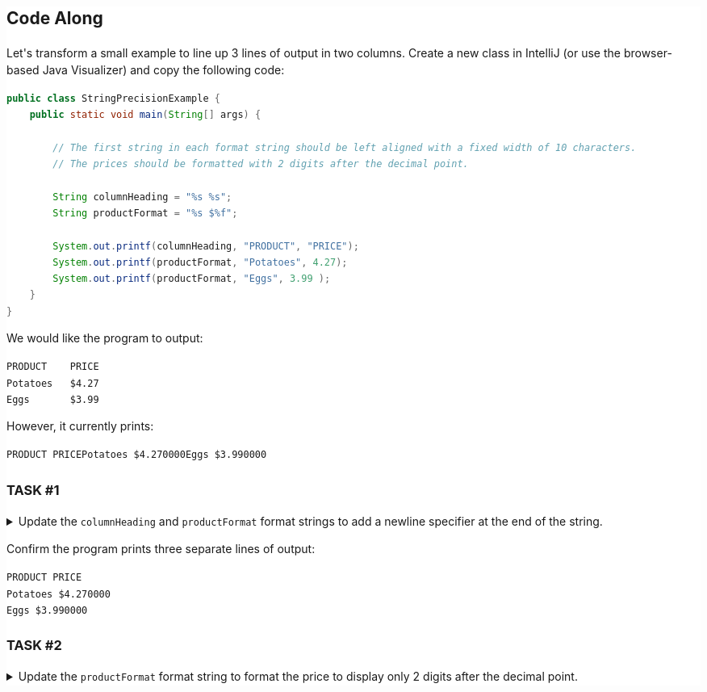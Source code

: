 ## Code Along

Let's transform a small example to line up 3 lines of output in two columns.
Create a new class in IntelliJ (or use the browser-based Java Visualizer) and copy the following code:

```java
public class StringPrecisionExample {
    public static void main(String[] args) {

        // The first string in each format string should be left aligned with a fixed width of 10 characters.
        // The prices should be formatted with 2 digits after the decimal point.

        String columnHeading = "%s %s";
        String productFormat = "%s $%f";

        System.out.printf(columnHeading, "PRODUCT", "PRICE");
        System.out.printf(productFormat, "Potatoes", 4.27);
        System.out.printf(productFormat, "Eggs", 3.99 );
    }
}
```

We would like the program to output:

```text
PRODUCT    PRICE
Potatoes   $4.27
Eggs       $3.99
```

However, it currently prints:

```text
PRODUCT PRICEPotatoes $4.270000Eggs $3.990000
```

### TASK #1

<details><summary>
    Update the <code>columnHeading</code> and <code>productFormat</code>
    format strings to add a newline specifier at the end of the string.
    </summary></details>

Confirm the program prints three separate lines of output:

```text
PRODUCT PRICE
Potatoes $4.270000
Eggs $3.990000
```

### TASK #2

<details><summary>
    Update the <code>productFormat</code>
    format string to format the price to display only 2 digits after the decimal point.
    </summary></details>
